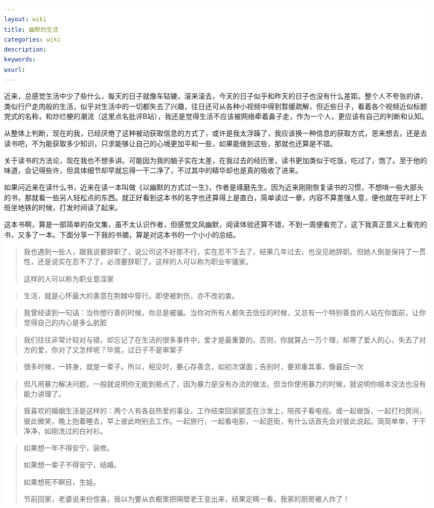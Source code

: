 ```yaml
---
layout: wiki
title: 幽默的生活
categories: wiki
description: 
keywords: 
wxurl: 
---
```


近来，总感觉生活中少了些什么，每天的日子就像车轱辘，滚来滚去，今天的日子似乎和昨天的日子也没有什么差距。整个人不夸张的讲，类似行尸走肉般的生活，似乎对生活中的一切都失去了兴趣，往日还可从各种小视频中得到暂缓疏解，但近些日子，看着各个视频近似标题党式的名称，和炒烂梗的潮流（这里点名批评B站），我还是觉得生活不应该被网络牵着鼻子走，作为一个人，更应该有自己的判断和认知。

从整体上判断，现在的我，已经厌倦了这种被动获取信息的方式了，或许是我太浮躁了，我应该换一种信息的获取方式，思来想去，还是去读书吧，不为能获取多少知识，只求能够让自己的心境更加平和一些，如果能做到这些，那就也还算是不错。

关于读书的方法论，现在我也不想多讲。可能因为我的脑子实在太差，在我过去的经历里，读书更加类似于吃饭，吃过了，饱了。至于他的味道，会记得些许，但具体细节却早就忘得一干二净了，不过其中的精华却也是真的吸收了进来。

如果问近来在读什么书，近来在读一本叫做《以幽默的方式过一生》，作者是琢磨先生。因为近来刚刚恢复读书的习惯，不想啃一些大部头的书，那就看一些另人轻松点的东西。就正好看到这本书的名字也还算得上是直白，简单读过一章，内容不算差强人意，便也就在平时上下班坐地铁的时候，打发时间读了起来。



这本书啊，算是一部简单的杂文集，虽不太认识作者，但感觉文风幽默，阅读体验还算不错，不到一周便看完了，这下我真正意义上看完的书，又多了一本。下面分享一下我的书摘，算是对这本书的一个小小的总结。



> 我也遇到一些人，跟我说要辞职了，说公司这不好那不行，实在忍不下去了，结果几年过去，也没见她辞职。但她人倒是保持了一贯性，还是说实在忍不了了，必须要辞职了。这样的人可以称为职业牢骚家。
>
> 这样的人可以称为职业意淫家



> 生活，就是心怀最大的善意在荆棘中穿行。即使被刺伤，亦不改初衷。



> 我曾经读到一句话：当你想行善的时候，你总是被骗。当你对所有人都失去信任的时候，又总有一个特别善良的人站在你面前，让你觉得自己的内心是多么肮脏



> 我们往往非常计较对与错，却忘记了在生活的很多事件中，爱才是最重要的。否则，你就算占一万个理，却寒了爱人的心，失去了对方的爱，你对了又怎样呢？毕竟，过日子不是审案子



> 很多时候，一转身，就是一辈子。所以，相见时，要心存善念，如初次谋面；告别时，要郑重其事，像最后一次



> 但凡用暴力解决问题，一般就说明你无能到极点了，因为暴力是没有办法的做法，但当你使用暴力的时候，就说明你根本没法也没有能力讲理了。



> 我喜欢的婚姻生活是这样的：两个人有各自热爱的事业，工作结束回家腻歪在沙发上，陪孩子看电视。或一起做饭，一起打扫房间，彼此微笑，晚上抱着睡去，早上彼此吻别去工作。一起旅行，一起看电影，一起逛街，有什么话首先会对彼此说起。简简单单，干干净净，如刚洗过的白衬衫。



> 如果想一年不得安宁，装修。
>
> 如果想一辈子不得安宁，结婚。
>
> 如果想死不瞑目，生娃。
>
> 节前回家，老婆说来份惊喜，我以为要从衣橱里把隔壁老王变出来，结果定睛一看，我家的厨房被人炸了！
